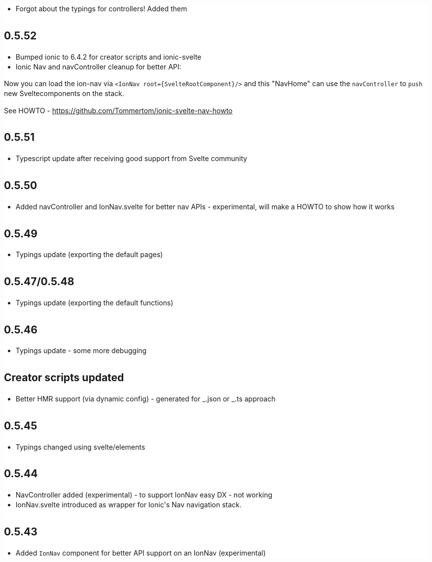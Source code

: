 - Forgot about the typings for controllers! Added them

## 0.5.52

- Bumped ionic to 6.4.2 for creator scripts and ionic-svelte
- Ionic Nav and navController cleanup for better API:

Now you can load the ion-nav via `<IonNav root={SvelteRootComponent}/>` and this "NavHome" can use the `navController` to `push` new Sveltecomponents on the stack.

See HOWTO - https://github.com/Tommertom/ionic-svelte-nav-howto

## 0.5.51

- Typescript update after receiving good support from Svelte community

## 0.5.50

- Added navController and IonNav.svelte for better nav APIs - experimental, will make a HOWTO to show how it works

## 0.5.49

- Typings update (exporting the default pages)

## 0.5.47/0.5.48

- Typings update (exporting the default functions)

## 0.5.46

- Typings update - some more debugging

## Creator scripts updated

- Better HMR support (via dynamic config) - generated for _.json or _.ts approach

## 0.5.45

- Typings changed using svelte/elements

## 0.5.44

- NavController added (experimental) - to support IonNav easy DX - not working
- IonNav.svelte introduced as wrapper for Ionic's Nav navigation stack.

## 0.5.43

- Added `IonNav` component for better API support on an IonNav (experimental)
